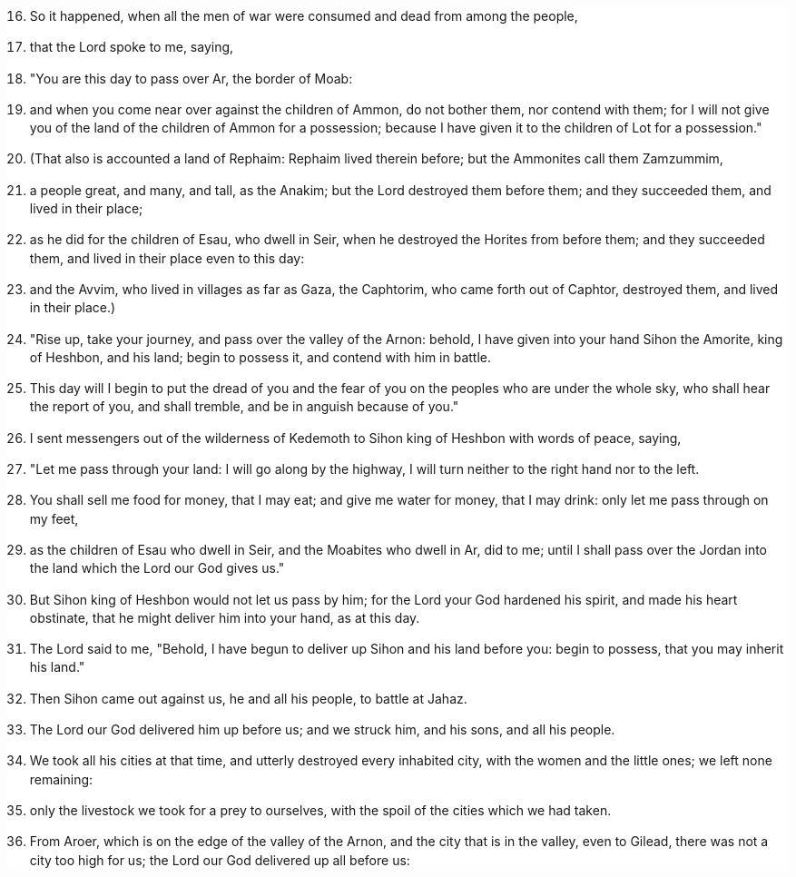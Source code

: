 16. So it happened, when all the men of war were consumed and dead from among the people,

17. that the Lord spoke to me, saying,

18. "You are this day to pass over Ar, the border of Moab:

19. and when you come near over against the children of Ammon, do not bother them, nor contend with them; for I will not give you of the land of the children of Ammon for a possession; because I have given it to the children of Lot for a possession." 

20. (That also is accounted a land of Rephaim: Rephaim lived therein before; but the Ammonites call them Zamzummim,

21. a people great, and many, and tall, as the Anakim; but the Lord destroyed them before them; and they succeeded them, and lived in their place;

22. as he did for the children of Esau, who dwell in Seir, when he destroyed the Horites from before them; and they succeeded them, and lived in their place even to this day:

23. and the Avvim, who lived in villages as far as Gaza, the Caphtorim, who came forth out of Caphtor, destroyed them, and lived in their place.) 

24. "Rise up, take your journey, and pass over the valley of the Arnon: behold, I have given into your hand Sihon the Amorite, king of Heshbon, and his land; begin to possess it, and contend with him in battle.

25. This day will I begin to put the dread of you and the fear of you on the peoples who are under the whole sky, who shall hear the report of you, and shall tremble, and be in anguish because of you." 

26. I sent messengers out of the wilderness of Kedemoth to Sihon king of Heshbon with words of peace, saying,

27. "Let me pass through your land: I will go along by the highway, I will turn neither to the right hand nor to the left.

28. You shall sell me food for money, that I may eat; and give me water for money, that I may drink: only let me pass through on my feet,

29. as the children of Esau who dwell in Seir, and the Moabites who dwell in Ar, did to me; until I shall pass over the Jordan into the land which the Lord our God gives us."

30. But Sihon king of Heshbon would not let us pass by him; for the Lord your God hardened his spirit, and made his heart obstinate, that he might deliver him into your hand, as at this day. 

31. The Lord said to me, "Behold, I have begun to deliver up Sihon and his land before you: begin to possess, that you may inherit his land."

32. Then Sihon came out against us, he and all his people, to battle at Jahaz.

33. The Lord our God delivered him up before us; and we struck him, and his sons, and all his people.

34. We took all his cities at that time, and utterly destroyed every inhabited city, with the women and the little ones; we left none remaining:

35. only the livestock we took for a prey to ourselves, with the spoil of the cities which we had taken.

36. From Aroer, which is on the edge of the valley of the Arnon, and the city that is in the valley, even to Gilead, there was not a city too high for us; the Lord our God delivered up all before us:
